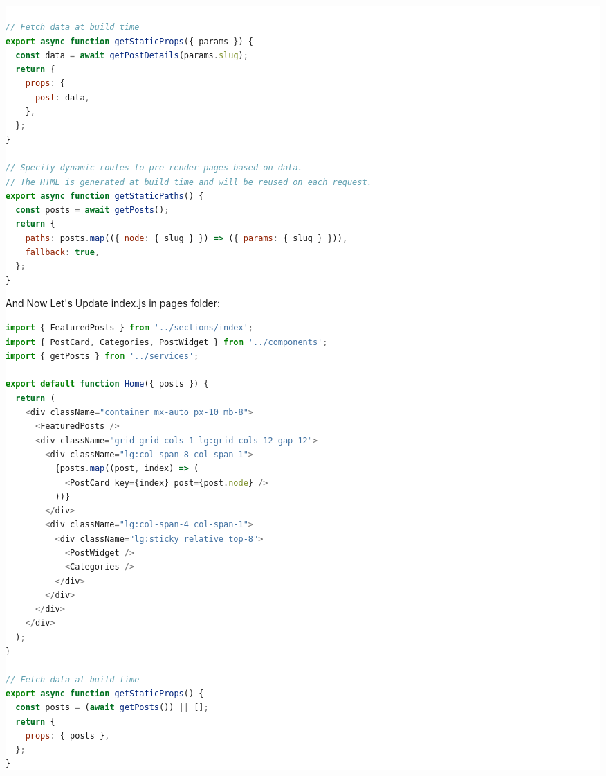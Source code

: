 ```js

// Fetch data at build time
export async function getStaticProps({ params }) {
  const data = await getPostDetails(params.slug);
  return {
    props: {
      post: data,
    },
  };
}

// Specify dynamic routes to pre-render pages based on data.
// The HTML is generated at build time and will be reused on each request.
export async function getStaticPaths() {
  const posts = await getPosts();
  return {
    paths: posts.map(({ node: { slug } }) => ({ params: { slug } })),
    fallback: true,
  };
}
```

And Now Let's Update index.js in pages folder:
```js
import { FeaturedPosts } from '../sections/index';
import { PostCard, Categories, PostWidget } from '../components';
import { getPosts } from '../services';

export default function Home({ posts }) {
  return (
    <div className="container mx-auto px-10 mb-8">
      <FeaturedPosts />
      <div className="grid grid-cols-1 lg:grid-cols-12 gap-12">
        <div className="lg:col-span-8 col-span-1">
          {posts.map((post, index) => (
            <PostCard key={index} post={post.node} />
          ))}
        </div>
        <div className="lg:col-span-4 col-span-1">
          <div className="lg:sticky relative top-8">
            <PostWidget />
            <Categories />
          </div>
        </div>
      </div>
    </div>
  );
}

// Fetch data at build time
export async function getStaticProps() {
  const posts = (await getPosts()) || [];
  return {
    props: { posts },
  };
}
```
